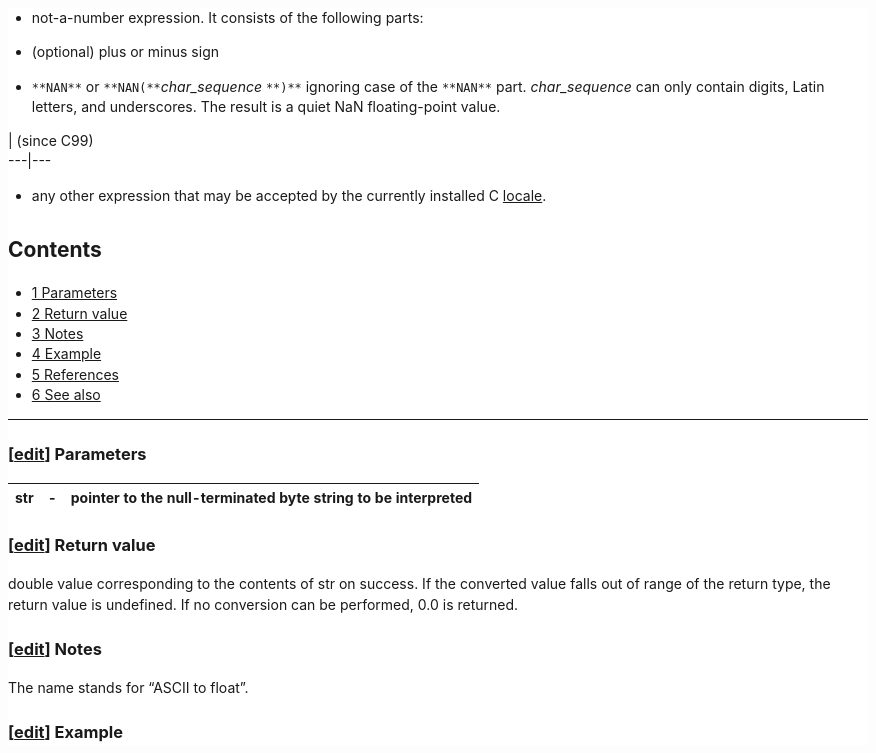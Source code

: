 

  * not-a-number expression. It consists of the following parts: 



    

  * (optional) plus or minus sign 
  * `**NAN**` or `**NAN(**`_char_sequence ﻿_`**)**` ignoring case of the `**NAN**` part. _char_sequence_ can only contain digits, Latin letters, and underscores. The result is a quiet NaN floating-point value. 


| (since C99)  
---|---  
  
  * any other expression that may be accepted by the currently installed C [locale](../../locale/setlocale.html "c/locale/setlocale"). 



## Contents

  * [1 Parameters](atof.html#Parameters)
  * [2 Return value](atof.html#Return_value)
  * [3 Notes](atof.html#Notes)
  * [4 Example](atof.html#Example)
  * [5 References](atof.html#References)
  * [6 See also](atof.html#See_also)

  
---  
  
### [[edit](https://en.cppreference.com/mwiki/index.php?title=c/string/byte/atof&action=edit&section=1 "Edit section: Parameters")] Parameters

str  |  \-  |  pointer to the null-terminated byte string to be interpreted   
---|---|---  
  
### [[edit](https://en.cppreference.com/mwiki/index.php?title=c/string/byte/atof&action=edit&section=2 "Edit section: Return value")] Return value

double value corresponding to the contents of str on success. If the converted value falls out of range of the return type, the return value is undefined. If no conversion can be performed, 0.0 is returned. 

### [[edit](https://en.cppreference.com/mwiki/index.php?title=c/string/byte/atof&action=edit&section=3 "Edit section: Notes")] Notes

The name stands for “ASCII to float”. 

### [[edit](https://en.cppreference.com/mwiki/index.php?title=c/string/byte/atof&action=edit&section=4 "Edit section: Example")] Example
